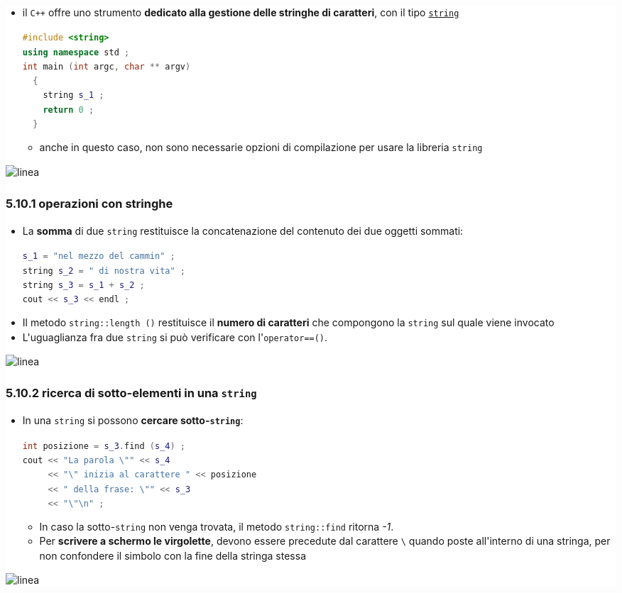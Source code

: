   * il ```C++``` offre uno strumento **dedicato alla gestione delle stringhe di caratteri**,
    con il tipo [```string```](https://www.cplusplus.com/reference/string/string/)
    ```cpp
    #include <string>
    using namespace std ;
    int main (int argc, char ** argv)
      {
        string s_1 ;
        return 0 ;
      }    
    ```
    * anche in questo caso, non sono necessarie opzioni di compilazione per usare la libreria ```string```

![linea](../immagini/linea.png)

### 5.10.1 operazioni con stringhe

  * La **somma** di due ```string``` restituisce la concatenazione del contenuto dei due oggetti sommati:
    ```cpp
    s_1 = "nel mezzo del cammin" ;
    string s_2 = " di nostra vita" ;
    string s_3 = s_1 + s_2 ;
    cout << s_3 << endl ;
    ```
  * Il metodo ```string::length ()``` restituisce il **numero di caratteri** che compongono la ```string```
    sul quale viene invocato
  * L'uguaglianza fra due ```string``` si può verificare con l'```operator==()```.  

![linea](../immagini/linea.png)

### 5.10.2 ricerca di sotto-elementi in una ```string```

  * In una ```string``` si possono **cercare sotto-```string```**:
    ```cpp
    int posizione = s_3.find (s_4) ;
    cout << "La parola \"" << s_4
         << "\" inizia al carattere " << posizione
         << " della frase: \"" << s_3
         << "\"\n" ;
    ```
    * In caso la sotto-```string``` non venga trovata,
      il metodo ```string::find``` ritorna *-1*.
    * Per **scrivere a schermo le virgolette**,
      devono essere precedute dal carattere ```\```
      quando poste all'interno di una stringa,
      per non confondere il simbolo con la fine della stringa stessa  

![linea](../immagini/linea.png)
